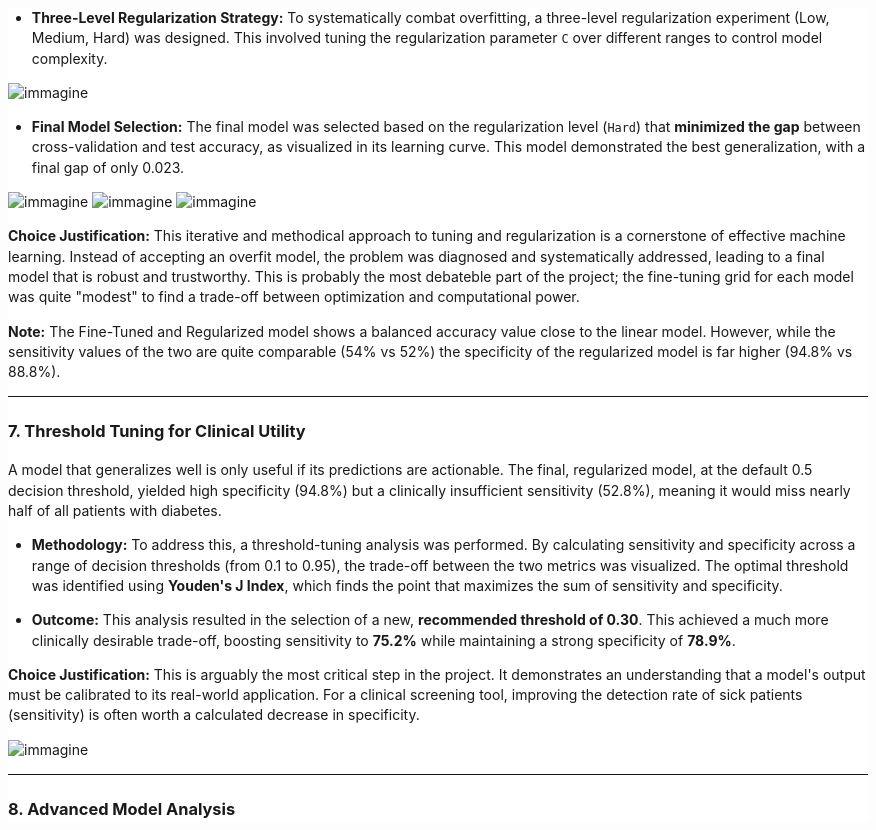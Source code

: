 *   **Three-Level Regularization Strategy:** To systematically combat overfitting, a three-level regularization experiment (Low, Medium, Hard) was designed. This involved tuning the regularization parameter `C` over different ranges to control model complexity.

<img width="1189" height="690" alt="immagine" src="https://github.com/user-attachments/assets/36adc18e-51c4-425f-9ac8-4ede60bfb53a" />

*   **Final Model Selection:** The final model was selected based on the regularization level (`Hard`) that **minimized the gap** between cross-validation and test accuracy, as visualized in its learning curve. This model demonstrated the best generalization, with a final gap of only 0.023.

<img width="988" height="590" alt="immagine" src="https://github.com/user-attachments/assets/121e33b6-8ff6-4180-bf03-78ab03ceee6d" />

<img width="988" height="590" alt="immagine" src="https://github.com/user-attachments/assets/1f0de008-e036-4ad2-8c34-7069321a655b" />

<img width="988" height="590" alt="immagine" src="https://github.com/user-attachments/assets/0cb7f7ae-94d4-4e2b-8dbf-453c045618c1" />

**Choice Justification:** This iterative and methodical approach to tuning and regularization is a cornerstone of effective machine learning. Instead of accepting an overfit model, the problem was diagnosed and systematically addressed, leading to a final model that is robust and trustworthy. This is probably the most debateble part of the project; the fine-tuning grid for each model was quite "modest" to find a trade-off between optimization and computational power. 

**Note:** The Fine-Tuned and Regularized model shows a balanced accuracy value close to the linear model. However, while the sensitivity values of the two are quite comparable (54% vs 52%) the specificity of the regularized model is far higher (94.8% vs 88.8%). 

---

### 7. Threshold Tuning for Clinical Utility

A model that generalizes well is only useful if its predictions are actionable. The final, regularized model, at the default 0.5 decision threshold, yielded high specificity (94.8%) but a clinically insufficient sensitivity (52.8%), meaning it would miss nearly half of all patients with diabetes.

*   **Methodology:** To address this, a threshold-tuning analysis was performed. By calculating sensitivity and specificity across a range of decision thresholds (from 0.1 to 0.95), the trade-off between the two metrics was visualized. The optimal threshold was identified using **Youden's J Index**, which finds the point that maximizes the sum of sensitivity and specificity.

*   **Outcome:** This analysis resulted in the selection of a new, **recommended threshold of 0.30**. This achieved a much more clinically desirable trade-off, boosting sensitivity to **75.2%** while maintaining a strong specificity of **78.9%**. 

**Choice Justification:** This is arguably the most critical step in the project. It demonstrates an understanding that a model's output must be calibrated to its real-world application. For a clinical screening tool, improving the detection rate of sick patients (sensitivity) is often worth a calculated decrease in specificity.

<img width="1489" height="590" alt="immagine" src="https://github.com/user-attachments/assets/fc93d18a-08de-4672-b5f8-35ad1ec864a9" />


---

### 8. Advanced Model Analysis
